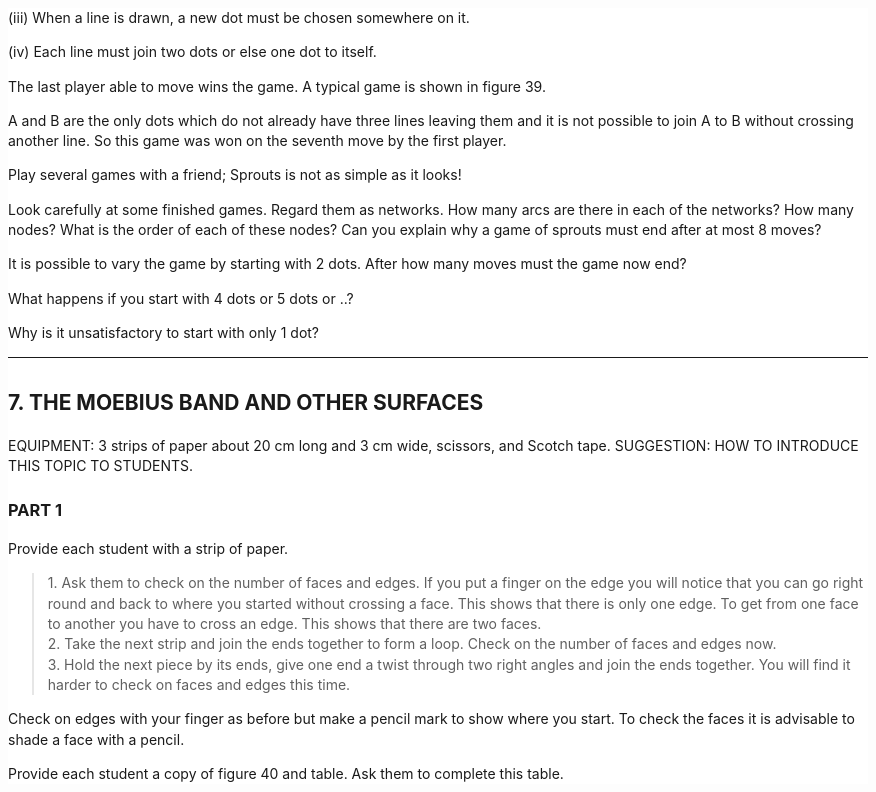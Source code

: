 <p>
(iii) When a line is drawn, a new dot must be chosen somewhere on it.
</p>
<p>
(iv) Each line must join two dots or else one dot to itself.
</p>
<p>
The last player able to move wins the game. A typical game is shown in figure 39.
</p>
<p>
A and B are the only dots which do not already have three lines leaving them and it is not possible to join A to B without crossing another line. So this game was won on the seventh move by the first player.
</p>
<p>
Play several games with a friend; Sprouts is not as simple as it looks!
</p>
<p>
Look carefully at some finished games. Regard them as networks. How many arcs are there in each of the networks? How many nodes? What is the order of each of these nodes? Can you explain why a game of sprouts must end after at most 8 moves?
</p>
<p>
It is possible to vary the game by starting with 2 dots. After how many moves must the game now end?
</p>
<p>
What happens if you start with 4 dots or 5 dots or ..?
</p>
<p>
Why is it unsatisfactory to start with only 1 dot?
</p>
<hr/>
<h2>
7. THE MOEBIUS BAND AND OTHER SURFACES
</h2>
EQUIPMENT: 3 strips of paper about 20 cm long and 3 cm wide, scissors, and Scotch tape. SUGGESTION: HOW TO INTRODUCE THIS TOPIC TO STUDENTS.
<h3>
PART 1
</h3>
Provide each student with a strip of paper.
<blockquote>
<dl>
<dt>
1. Ask them to check on the number of faces and edges. If you put a finger on the edge you will notice that you can go right round and back to where you started without crossing a face. This shows that there is only one edge. To get from one face to another you have to cross an edge. This shows that there are two faces.
<dt>
2. Take the next strip and join the ends together to form a loop. Check on the number of faces and edges now.
<dt>
3. Hold the next piece by its ends, give one end a twist through two right angles and join the ends together. You will find it harder to check on faces and edges this time.
</dt>
</dt>
</dt>
</dl>
</blockquote>
Check on edges with your finger as before but make a pencil mark to show where you start. To check the faces it is advisable to shade a face with a pencil.
<p>
Provide each student a copy of figure 40 and table. Ask them to complete this table.